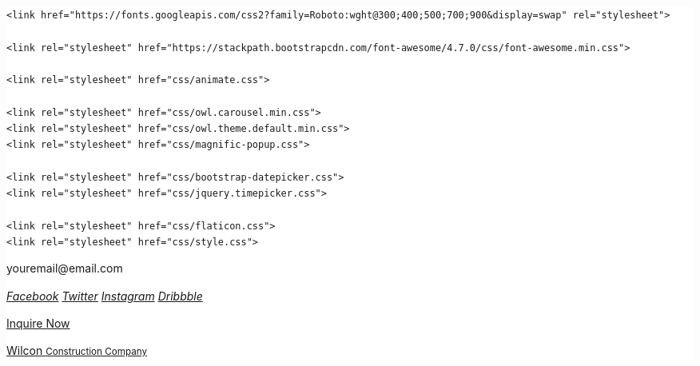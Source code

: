 <!DOCTYPE html>
<html lang="en">
<head>
	<title>Wilcon - Free Bootstrap 4 Template by Colorlib</title>
	<meta charset="utf-8">
	<meta name="viewport" content="width=device-width, initial-scale=1, shrink-to-fit=no">
	
	<link href="https://fonts.googleapis.com/css2?family=Roboto:wght@300;400;500;700;900&display=swap" rel="stylesheet">

	<link rel="stylesheet" href="https://stackpath.bootstrapcdn.com/font-awesome/4.7.0/css/font-awesome.min.css">

	<link rel="stylesheet" href="css/animate.css">
	
	<link rel="stylesheet" href="css/owl.carousel.min.css">
	<link rel="stylesheet" href="css/owl.theme.default.min.css">
	<link rel="stylesheet" href="css/magnific-popup.css">

	<link rel="stylesheet" href="css/bootstrap-datepicker.css">
	<link rel="stylesheet" href="css/jquery.timepicker.css">
	
	<link rel="stylesheet" href="css/flaticon.css">
	<link rel="stylesheet" href="css/style.css">
</head>
<body>
	<div class="py-1 top">
		<div class="container">
			<div class="row">
				<div class="col-sm text-center text-md-left mb-md-0 mb-2 pr-md-4 d-flex topper align-items-center">
					<p class="mb-0 w-100">
						<span class="fa fa-paper-plane"></span>
						<span class="text">youremail@email.com</span>
					</p>
				</div>
				<div class="col-sm justify-content-center d-flex mb-md-0 mb-2">
					<div class="social-media">
						<p class="mb-0 d-flex">
							<a href="#" class="d-flex align-items-center justify-content-center"><span class="fa fa-facebook"><i class="sr-only">Facebook</i></span></a>
							<a href="#" class="d-flex align-items-center justify-content-center"><span class="fa fa-twitter"><i class="sr-only">Twitter</i></span></a>
							<a href="#" class="d-flex align-items-center justify-content-center"><span class="fa fa-instagram"><i class="sr-only">Instagram</i></span></a>
							<a href="#" class="d-flex align-items-center justify-content-center"><span class="fa fa-dribbble"><i class="sr-only">Dribbble</i></span></a>
						</p>
					</div>
				</div>
				<div class="col-sm-12 col-md-6 col-lg-7 d-flex topper align-items-center text-lg-right justify-content-end">
					<p class="mb-0 register-link"><a href="#" class="btn btn-primary" data-toggle="modal" data-target="#exampleModalCenter">Inquire Now</a></p>
				</div>
			</div>
		</div>
	</div>
	<div class="pt-4 pb-5">
		<div class="container">
			<div class="row d-flex align-items-start align-items-center px-3 px-md-0">
				<div class="col-md-4 d-flex mb-2 mb-md-0">
					<a class="navbar-brand d-flex align-items-center" href="index.html">
						<span class="flaticon flaticon-crane"></span>
						<span class="ml-2">Wilcon <small>Construction Company</small></span>
					</a>
				</div>